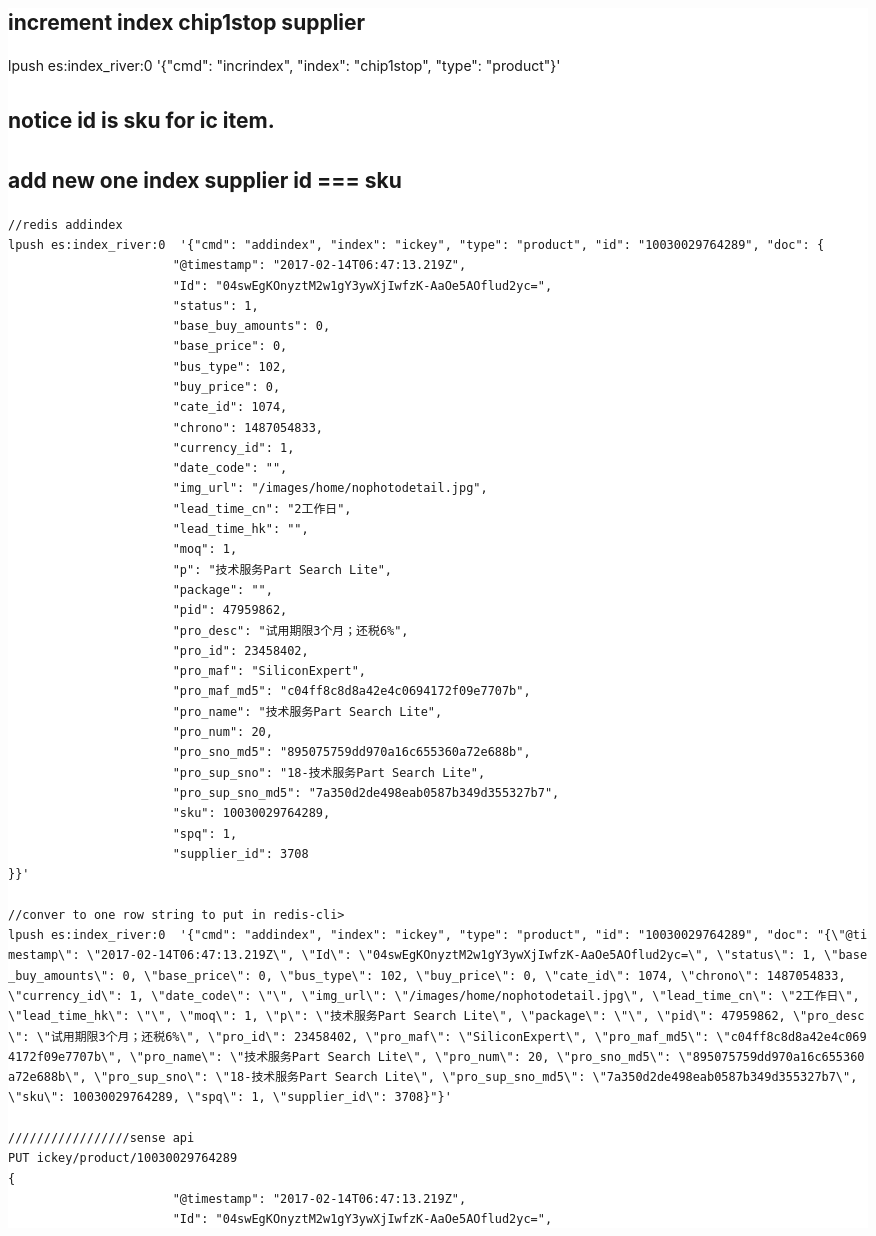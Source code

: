 ## increment index chip1stop supplier
lpush es:index_river:0  '{"cmd": "incrindex", "index": "chip1stop", "type": "product"}'




## notice id is sku for ic item.
## add new one index  supplier  id === sku

```
//redis addindex
lpush es:index_river:0  '{"cmd": "addindex", "index": "ickey", "type": "product", "id": "10030029764289", "doc": {
		               "@timestamp": "2017-02-14T06:47:13.219Z",
		               "Id": "04swEgKOnyztM2w1gY3ywXjIwfzK-AaOe5AOflud2yc=",
		               "status": 1,
		               "base_buy_amounts": 0,
		               "base_price": 0,
		               "bus_type": 102,
		               "buy_price": 0,
		               "cate_id": 1074,
		               "chrono": 1487054833,
		               "currency_id": 1,
		               "date_code": "",
		               "img_url": "/images/home/nophotodetail.jpg",
		               "lead_time_cn": "2工作日",
		               "lead_time_hk": "",
		               "moq": 1,
		               "p": "技术服务Part Search Lite",
		               "package": "",
		               "pid": 47959862,
		               "pro_desc": "试用期限3个月；还税6%",
		               "pro_id": 23458402,
		               "pro_maf": "SiliconExpert",
		               "pro_maf_md5": "c04ff8c8d8a42e4c0694172f09e7707b",
		               "pro_name": "技术服务Part Search Lite",
		               "pro_num": 20,
		               "pro_sno_md5": "895075759dd970a16c655360a72e688b",
		               "pro_sup_sno": "18-技术服务Part Search Lite",
		               "pro_sup_sno_md5": "7a350d2de498eab0587b349d355327b7",
		               "sku": 10030029764289,
		               "spq": 1,
		               "supplier_id": 3708
}}'

//conver to one row string to put in redis-cli>
lpush es:index_river:0  '{"cmd": "addindex", "index": "ickey", "type": "product", "id": "10030029764289", "doc": "{\"@timestamp\": \"2017-02-14T06:47:13.219Z\", \"Id\": \"04swEgKOnyztM2w1gY3ywXjIwfzK-AaOe5AOflud2yc=\", \"status\": 1, \"base_buy_amounts\": 0, \"base_price\": 0, \"bus_type\": 102, \"buy_price\": 0, \"cate_id\": 1074, \"chrono\": 1487054833, \"currency_id\": 1, \"date_code\": \"\", \"img_url\": \"/images/home/nophotodetail.jpg\", \"lead_time_cn\": \"2工作日\", \"lead_time_hk\": \"\", \"moq\": 1, \"p\": \"技术服务Part Search Lite\", \"package\": \"\", \"pid\": 47959862, \"pro_desc\": \"试用期限3个月；还税6%\", \"pro_id\": 23458402, \"pro_maf\": \"SiliconExpert\", \"pro_maf_md5\": \"c04ff8c8d8a42e4c0694172f09e7707b\", \"pro_name\": \"技术服务Part Search Lite\", \"pro_num\": 20, \"pro_sno_md5\": \"895075759dd970a16c655360a72e688b\", \"pro_sup_sno\": \"18-技术服务Part Search Lite\", \"pro_sup_sno_md5\": \"7a350d2de498eab0587b349d355327b7\", \"sku\": 10030029764289, \"spq\": 1, \"supplier_id\": 3708}"}'

/////////////////sense api
PUT ickey/product/10030029764289
{
		               "@timestamp": "2017-02-14T06:47:13.219Z",
		               "Id": "04swEgKOnyztM2w1gY3ywXjIwfzK-AaOe5AOflud2yc=",
```